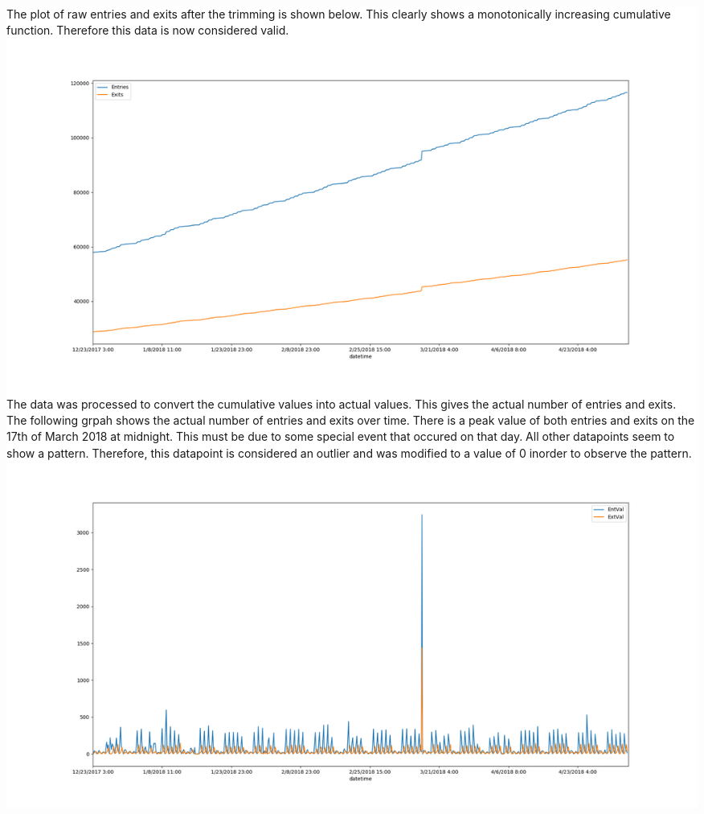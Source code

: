 The plot of raw entries and exits after the trimming is shown below. This clearly shows a monotonically increasing cumulative function. Therefore this data is now considered valid.
![RawEEDataPickedAll](images/RawEEDataPickedAll.png)

The data was processed to convert the cumulative values into actual values. This gives the actual number of entries and exits. The following grpah shows the actual number of entries and exits over time. There is a peak value of both entries and exits on the 17th of March 2018 at midnight. This must be due to some special event that occured on that day. All other datapoints seem to show a pattern. Therefore, this datapoint is considered an outlier and was modified to a value of 0 inorder to observe the pattern.
![EEDataPickedAll](images/EEDataPickedAll.png)
